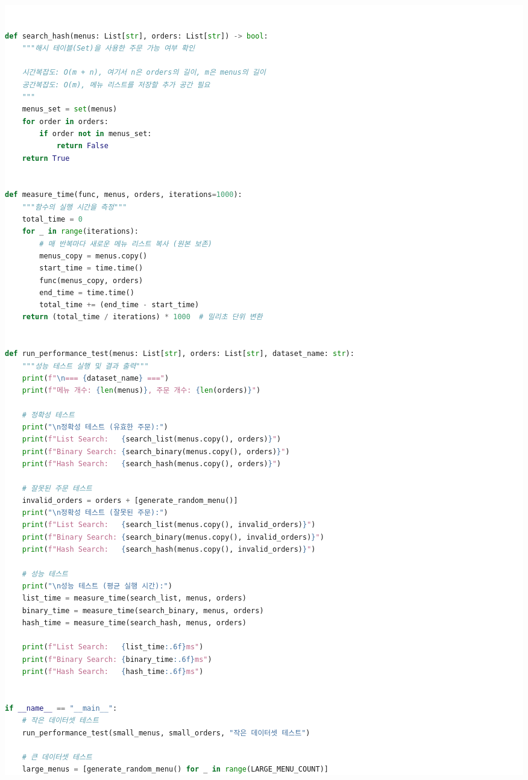 ```python


def search_hash(menus: List[str], orders: List[str]) -> bool:
    """해시 테이블(Set)을 사용한 주문 가능 여부 확인

    시간복잡도: O(m + n), 여기서 n은 orders의 길이, m은 menus의 길이
    공간복잡도: O(m), 메뉴 리스트를 저장할 추가 공간 필요
    """
    menus_set = set(menus)
    for order in orders:
        if order not in menus_set:
            return False
    return True


def measure_time(func, menus, orders, iterations=1000):
    """함수의 실행 시간을 측정"""
    total_time = 0
    for _ in range(iterations):
        # 매 반복마다 새로운 메뉴 리스트 복사 (원본 보존)
        menus_copy = menus.copy()
        start_time = time.time()
        func(menus_copy, orders)
        end_time = time.time()
        total_time += (end_time - start_time)
    return (total_time / iterations) * 1000  # 밀리초 단위 변환


def run_performance_test(menus: List[str], orders: List[str], dataset_name: str):
    """성능 테스트 실행 및 결과 출력"""
    print(f"\n=== {dataset_name} ===")
    print(f"메뉴 개수: {len(menus)}, 주문 개수: {len(orders)}")

    # 정확성 테스트
    print("\n정확성 테스트 (유효한 주문):")
    print(f"List Search:   {search_list(menus.copy(), orders)}")
    print(f"Binary Search: {search_binary(menus.copy(), orders)}")
    print(f"Hash Search:   {search_hash(menus.copy(), orders)}")

    # 잘못된 주문 테스트
    invalid_orders = orders + [generate_random_menu()]
    print("\n정확성 테스트 (잘못된 주문):")
    print(f"List Search:   {search_list(menus.copy(), invalid_orders)}")
    print(f"Binary Search: {search_binary(menus.copy(), invalid_orders)}")
    print(f"Hash Search:   {search_hash(menus.copy(), invalid_orders)}")

    # 성능 테스트
    print("\n성능 테스트 (평균 실행 시간):")
    list_time = measure_time(search_list, menus, orders)
    binary_time = measure_time(search_binary, menus, orders)
    hash_time = measure_time(search_hash, menus, orders)

    print(f"List Search:   {list_time:.6f}ms")
    print(f"Binary Search: {binary_time:.6f}ms")
    print(f"Hash Search:   {hash_time:.6f}ms")


if __name__ == "__main__":
    # 작은 데이터셋 테스트
    run_performance_test(small_menus, small_orders, "작은 데이터셋 테스트")

    # 큰 데이터셋 테스트
    large_menus = [generate_random_menu() for _ in range(LARGE_MENU_COUNT)]
```